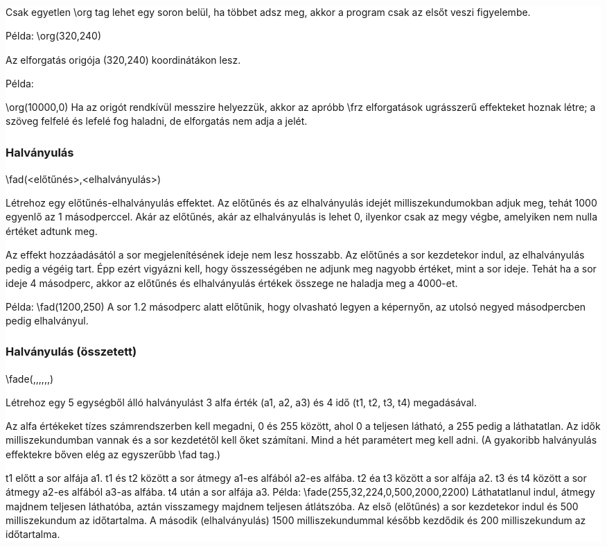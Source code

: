 Csak egyetlen \org tag lehet egy soron belül, ha többet adsz meg, akkor a program csak az elsőt veszi figyelembe.

Példa:
\org(320,240)
 

Az elforgatás origója (320,240) koordinátákon lesz.

Példa:

\org(10000,0)
Ha az origót rendkívül messzire helyezzük, akkor az apróbb \frz elforgatások ugrásszerű effekteket hoznak létre; a szöveg felfelé és lefelé fog haladni, de elforgatás nem adja a jelét.


### Halványulás
\fad(<előtűnés>,<elhalványulás>)

Létrehoz egy előtűnés-elhalványulás effektet. Az előtűnés és az elhalványulás idejét milliszekundumokban adjuk meg, tehát 1000 egyenlő az 1 másodperccel. Akár az előtűnés, akár az elhalványulás is lehet 0, ilyenkor csak az megy végbe, amelyiken nem nulla értéket adtunk meg.

Az effekt hozzáadásától a sor megjelenítésének ideje nem lesz hosszabb. Az előtűnés a sor kezdetekor indul, az elhalványulás pedig a végéig tart. Épp ezért vigyázni kell, hogy összességében ne adjunk meg nagyobb értéket, mint a sor ideje. Tehát ha a sor ideje 4 másodperc, akkor az előtűnés és elhalványulás értékek összege ne haladja meg a 4000-et.

Példa:
\fad(1200,250)
A sor 1.2 másodperc alatt előtűnik, hogy olvasható legyen a képernyőn, az utolsó negyed másodpercben pedig elhalványul.


### Halványulás (összetett)
\fade(<a1>,<a2>,<a3>,<t1>,<t2>,<t3>,<t4>)

Létrehoz egy 5 egységből álló halványulást 3 alfa érték (a1, a2, a3) és 4 idő (t1, t2, t3, t4) megadásával.

Az alfa értékeket tízes számrendszerben kell megadni, 0 és 255 között, ahol 0 a teljesen látható, a 255 pedig a láthatatlan. Az idők milliszekundumban vannak és a sor kezdetétől kell őket számítani. Mind a hét paramétert meg kell adni. (A gyakoribb halványulás effektekre bőven elég az egyszerűbb \fad tag.)

t1 előtt a sor alfája a1.
t1 és t2 között a sor átmegy a1-es alfából a2-es alfába.
t2 éa t3 között a sor alfája a2.
t3 és t4 között a sor átmegy a2-es alfából a3-as alfába.
t4 után a sor alfája a3.
Példa:
\fade(255,32,224,0,500,2000,2200)
Láthatatlanul indul, átmegy majdnem teljesen láthatóba, aztán visszamegy majdnem teljesen átlátszóba. Az első (előtűnés) a sor kezdetekor indul és 500 milliszekundum az időtartalma. A második (elhalványulás) 1500 milliszekundummal később kezdődik és 200 milliszekundum az időtartalma.

